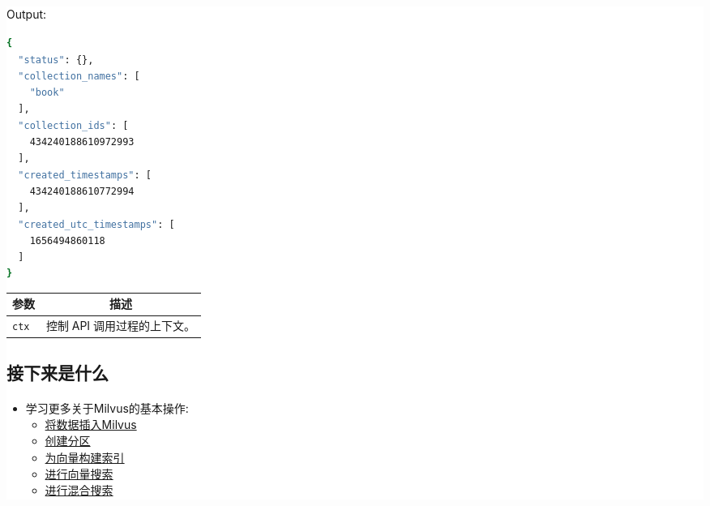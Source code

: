 Output:

```bash
{
  "status": {},
  "collection_names": [
    "book"
  ],
  "collection_ids": [
    434240188610972993
  ],
  "created_timestamps": [
    434240188610772994
  ],
  "created_utc_timestamps": [
    1656494860118
  ]
}

```

| 参数 | 描述 |
| --- | --- |
| `ctx` | 控制 API 调用过程的上下文。|

接下来是什么
------

* 学习更多关于Milvus的基本操作:
	+ [将数据插入Milvus](insert_data.md)
	+ [创建分区](create_partition.md)
	+ [为向量构建索引](build_index.md)
	+ [进行向量搜索](search.md)
	+ [进行混合搜索](hybridsearch.md)
